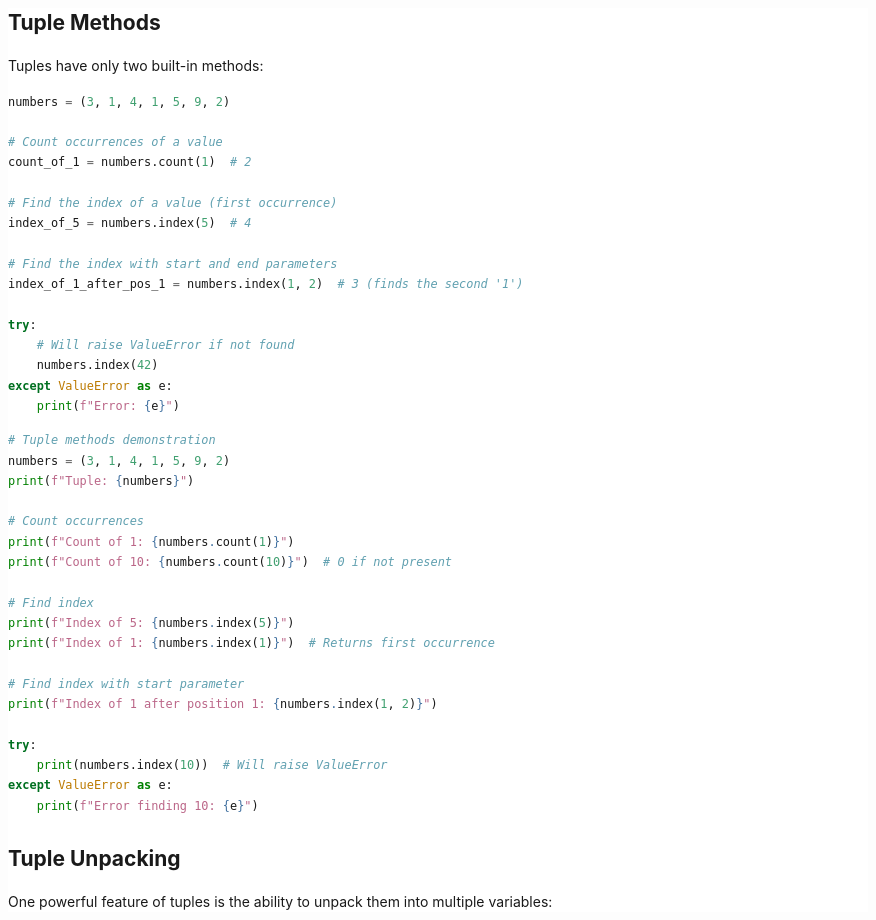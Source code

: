 ## Tuple Methods

Tuples have only two built-in methods:

```python
numbers = (3, 1, 4, 1, 5, 9, 2)

# Count occurrences of a value
count_of_1 = numbers.count(1)  # 2

# Find the index of a value (first occurrence)
index_of_5 = numbers.index(5)  # 4

# Find the index with start and end parameters
index_of_1_after_pos_1 = numbers.index(1, 2)  # 3 (finds the second '1')

try:
    # Will raise ValueError if not found
    numbers.index(42)
except ValueError as e:
    print(f"Error: {e}")
```
<codapi-snippet sandbox="python" editor="python" init-delay="500">
</codapi-snippet>

```python
# Tuple methods demonstration
numbers = (3, 1, 4, 1, 5, 9, 2)
print(f"Tuple: {numbers}")

# Count occurrences
print(f"Count of 1: {numbers.count(1)}")
print(f"Count of 10: {numbers.count(10)}")  # 0 if not present

# Find index
print(f"Index of 5: {numbers.index(5)}")
print(f"Index of 1: {numbers.index(1)}")  # Returns first occurrence

# Find index with start parameter
print(f"Index of 1 after position 1: {numbers.index(1, 2)}")

try:
    print(numbers.index(10))  # Will raise ValueError
except ValueError as e:
    print(f"Error finding 10: {e}")
```
<codapi-snippet sandbox="python" editor="python" init-delay="500">
</codapi-snippet>

## Tuple Unpacking

One powerful feature of tuples is the ability to unpack them into multiple variables:
